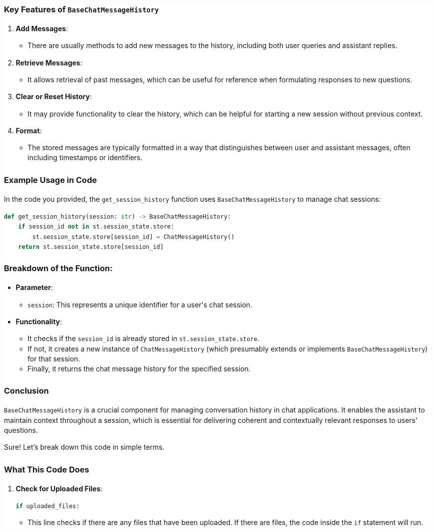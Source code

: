 ### Key Features of `BaseChatMessageHistory`

1. **Add Messages**:
   - There are usually methods to add new messages to the history, including both user queries and assistant replies.

2. **Retrieve Messages**:
   - It allows retrieval of past messages, which can be useful for reference when formulating responses to new questions.

3. **Clear or Reset History**:
   - It may provide functionality to clear the history, which can be helpful for starting a new session without previous context.

4. **Format**:
   - The stored messages are typically formatted in a way that distinguishes between user and assistant messages, often including timestamps or identifiers.

### Example Usage in Code

In the code you provided, the `get_session_history` function uses `BaseChatMessageHistory` to manage chat sessions:

```python
def get_session_history(session: str) -> BaseChatMessageHistory:
    if session_id not in st.session_state.store:
        st.session_state.store[session_id] = ChatMessageHistory()
    return st.session_state.store[session_id]
```

### Breakdown of the Function:

- **Parameter**: 
  - `session`: This represents a unique identifier for a user's chat session.

- **Functionality**:
  - It checks if the `session_id` is already stored in `st.session_state.store`.
  - If not, it creates a new instance of `ChatMessageHistory` (which presumably extends or implements `BaseChatMessageHistory`) for that session.
  - Finally, it returns the chat message history for the specified session.

### Conclusion

`BaseChatMessageHistory` is a crucial component for managing conversation history in chat applications. It enables the assistant to maintain context throughout a session, which is essential for delivering coherent and contextually relevant responses to users' questions.



Sure! Let’s break down this code in simple terms.

### What This Code Does

1. **Check for Uploaded Files**:
   ```python
   if uploaded_files:
   ```
   - This line checks if there are any files that have been uploaded. If there are files, the code inside the `if` statement will run.
